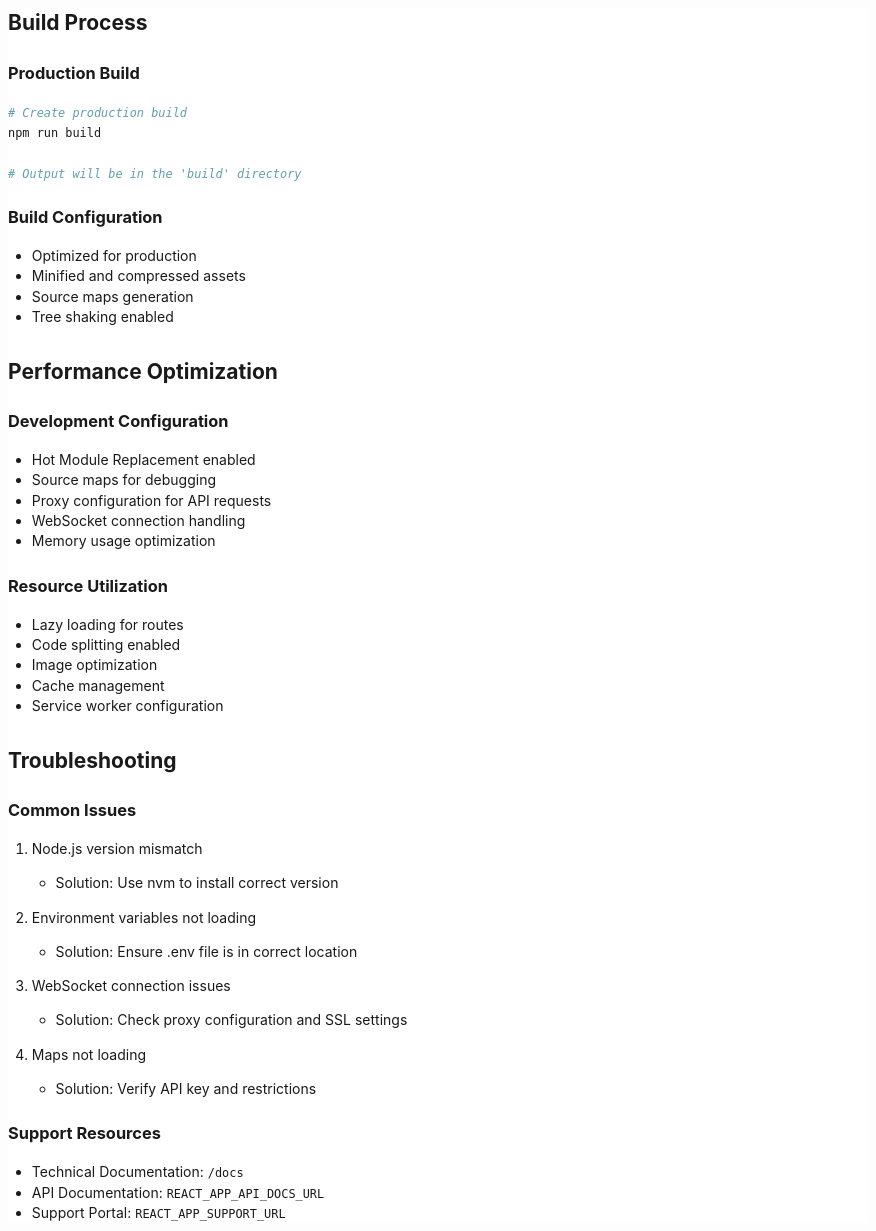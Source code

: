 ## Build Process

### Production Build
```bash
# Create production build
npm run build

# Output will be in the 'build' directory
```

### Build Configuration
- Optimized for production
- Minified and compressed assets
- Source maps generation
- Tree shaking enabled

## Performance Optimization

### Development Configuration
- Hot Module Replacement enabled
- Source maps for debugging
- Proxy configuration for API requests
- WebSocket connection handling
- Memory usage optimization

### Resource Utilization
- Lazy loading for routes
- Code splitting enabled
- Image optimization
- Cache management
- Service worker configuration

## Troubleshooting

### Common Issues
1. Node.js version mismatch
   - Solution: Use nvm to install correct version
   
2. Environment variables not loading
   - Solution: Ensure .env file is in correct location
   
3. WebSocket connection issues
   - Solution: Check proxy configuration and SSL settings

4. Maps not loading
   - Solution: Verify API key and restrictions

### Support Resources
- Technical Documentation: `/docs`
- API Documentation: `REACT_APP_API_DOCS_URL`
- Support Portal: `REACT_APP_SUPPORT_URL`
